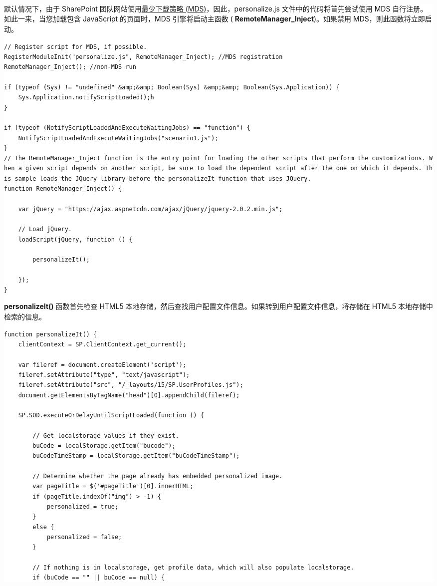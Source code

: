 默认情况下，由于 SharePoint 团队网站使用[最少下载策略 (MDS)](http://msdn.microsoft.com/zh-cn/library/office/dn456544%28v=office.15%29.aspx)，因此，personalize.js 文件中的代码将首先尝试使用 MDS 自行注册。如此一来，当您加载包含 JavaScript 的页面时，MDS 引擎将启动主函数 ( **RemoteManager_Inject**)。如果禁用 MDS，则此函数将立即启动。




```
// Register script for MDS, if possible.
RegisterModuleInit("personalize.js", RemoteManager_Inject); //MDS registration
RemoteManager_Inject(); //non-MDS run

if (typeof (Sys) != "undefined" &amp;&amp; Boolean(Sys) &amp;&amp; Boolean(Sys.Application)) {
    Sys.Application.notifyScriptLoaded();h
}

if (typeof (NotifyScriptLoadedAndExecuteWaitingJobs) == "function") {
    NotifyScriptLoadedAndExecuteWaitingJobs("scenario1.js");
}
// The RemoteManager_Inject function is the entry point for loading the other scripts that perform the customizations. When a given script depends on another script, be sure to load the dependent script after the one on which it depends. This sample loads the JQuery library before the personalizeIt function that uses JQuery.
function RemoteManager_Inject() {

    var jQuery = "https://ajax.aspnetcdn.com/ajax/jQuery/jquery-2.0.2.min.js";

    // Load jQuery. 
    loadScript(jQuery, function () {

        personalizeIt();

    });
}

```

 **personalizeIt()** 函数首先检查 HTML5 本地存储，然后查找用户配置文件信息。如果转到用户配置文件信息，将存储在 HTML5 本地存储中检索的信息。




```
function personalizeIt() {
    clientContext = SP.ClientContext.get_current();

    var fileref = document.createElement('script');
    fileref.setAttribute("type", "text/javascript");
    fileref.setAttribute("src", "/_layouts/15/SP.UserProfiles.js");
    document.getElementsByTagName("head")[0].appendChild(fileref);

    SP.SOD.executeOrDelayUntilScriptLoaded(function () {        

        // Get localstorage values if they exist.
        buCode = localStorage.getItem("bucode");
        buCodeTimeStamp = localStorage.getItem("buCodeTimeStamp");

        // Determine whether the page already has embedded personalized image.
        var pageTitle = $('#pageTitle')[0].innerHTML;
        if (pageTitle.indexOf("img") > -1) {
            personalized = true;
        }
        else {
            personalized = false;
        }        

        // If nothing is in localstorage, get profile data, which will also populate localstorage.
        if (buCode == "" || buCode == null) {
```